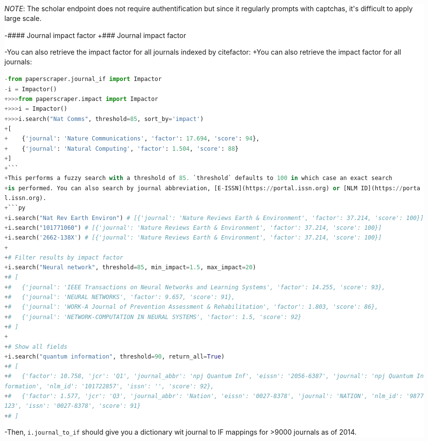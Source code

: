 ```diff
 ```
 
 *NOTE*: The scholar endpoint does not require authentification but since it regularly
 prompts with captchas, it's difficult to apply large scale.
 
-#### Journal impact factor
+### Journal impact factor
 
-You can also retrieve the impact factor for all journals indexed by citefactor:
+You can also retrieve the impact factor for all journals:
 ```py
-from paperscraper.journal_if import Impactor
-i = Impactor()
+>>>from paperscraper.impact import Impactor
+>>>i = Impactor()
+>>>i.search("Nat Comms", threshold=85, sort_by='impact') 
+[
+    {'journal': 'Nature Communications', 'factor': 17.694, 'score': 94}, 
+    {'journal': 'Natural Computing', 'factor': 1.504, 'score': 88}
+]
+```
+This performs a fuzzy search with a threshold of 85. `threshold` defaults to 100 in which case an exact search
+is performed. You can also search by journal abbreviation, [E-ISSN](https://portal.issn.org) or [NLM ID](https://portal.issn.org).
+```py
+i.search("Nat Rev Earth Environ") # [{'journal': 'Nature Reviews Earth & Environment', 'factor': 37.214, 'score': 100}]
+i.search("101771060") # [{'journal': 'Nature Reviews Earth & Environment', 'factor': 37.214, 'score': 100}]
+i.search('2662-138X') # [{'journal': 'Nature Reviews Earth & Environment', 'factor': 37.214, 'score': 100}]
+
+# Filter results by impact factor
+i.search("Neural network", threshold=85, min_impact=1.5, max_impact=20)
+# [
+#   {'journal': 'IEEE Transactions on Neural Networks and Learning Systems', 'factor': 14.255, 'score': 93}, 
+#   {'journal': 'NEURAL NETWORKS', 'factor': 9.657, 'score': 91},
+#   {'journal': 'WORK-A Journal of Prevention Assessment & Rehabilitation', 'factor': 1.803, 'score': 86}, 
+#   {'journal': 'NETWORK-COMPUTATION IN NEURAL SYSTEMS', 'factor': 1.5, 'score': 92}
+# ]
+
+# Show all fields
+i.search("quantum information", threshold=90, return_all=True)
+# [
+#   {'factor': 10.758, 'jcr': 'Q1', 'journal_abbr': 'npj Quantum Inf', 'eissn': '2056-6387', 'journal': 'npj Quantum Information', 'nlm_id': '101722857', 'issn': '', 'score': 92},
+#   {'factor': 1.577, 'jcr': 'Q3', 'journal_abbr': 'Nation', 'eissn': '0027-8378', 'journal': 'NATION', 'nlm_id': '9877123', 'issn': '0027-8378', 'score': 91}
+# ]
 ```
-Then, `i.journal_to_if` should give you a dictionary wit journal to IF mappings for >9000 journals as of 2014.
 